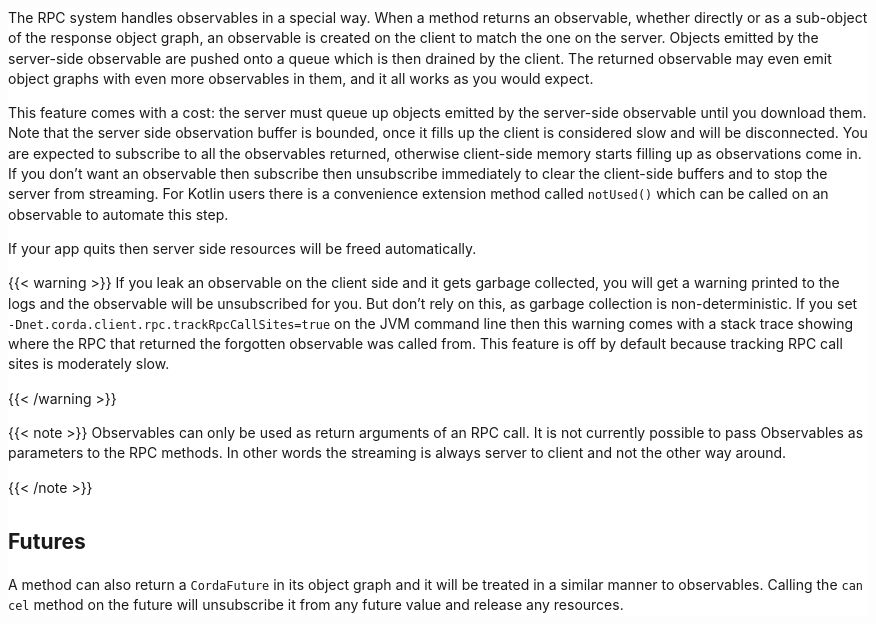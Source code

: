 The RPC system handles observables in a special way. When a method returns an observable, whether directly or
                as a sub-object of the response object graph, an observable is created on the client to match the one on the
                server. Objects emitted by the server-side observable are pushed onto a queue which is then drained by the client.
                The returned observable may even emit object graphs with even more observables in them, and it all works as you
                would expect.

This feature comes with a cost: the server must queue up objects emitted by the server-side observable until you
                download them. Note that the server side observation buffer is bounded, once it fills up the client is considered
                slow and will be disconnected. You are expected to subscribe to all the observables returned, otherwise client-side
                memory starts filling up as observations come in. If you don’t want an observable then subscribe then unsubscribe
                immediately to clear the client-side buffers and to stop the server from streaming. For Kotlin users there is a
                convenience extension method called `notUsed()` which can be called on an observable to automate this step.

If your app quits then server side resources will be freed automatically.


{{< warning >}}
If you leak an observable on the client side and it gets garbage collected, you will get a warning
                    printed to the logs and the observable will be unsubscribed for you. But don’t rely on this, as garbage collection
                    is non-deterministic. If you set `-Dnet.corda.client.rpc.trackRpcCallSites=true` on the JVM command line then
                    this warning comes with a stack trace showing where the RPC that returned the forgotten observable was called from.
                    This feature is off by default because tracking RPC call sites is moderately slow.

{{< /warning >}}


{{< note >}}
Observables can only be used as return arguments of an RPC call. It is not currently possible to pass
                    Observables as parameters to the RPC methods. In other words the streaming is always server to client and not
                    the other way around.

{{< /note >}}

## Futures

A method can also return a `CordaFuture` in its object graph and it will be treated in a similar manner to
                observables. Calling the `cancel` method on the future will unsubscribe it from any future value and release
                any resources.
